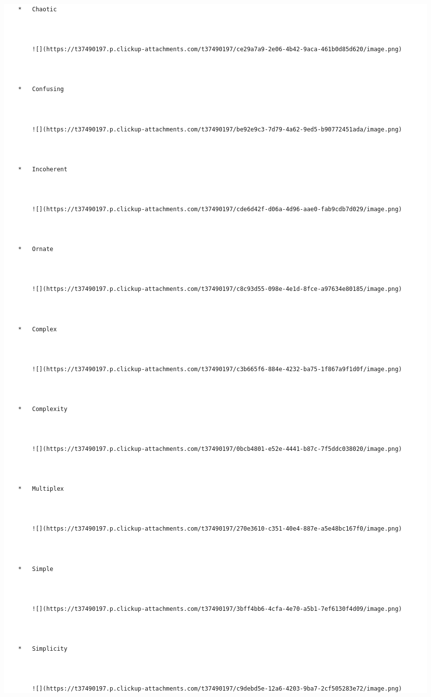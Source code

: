 
        *   Chaotic

            

            ![](https://t37490197.p.clickup-attachments.com/t37490197/ce29a7a9-2e06-4b42-9aca-461b0d85d620/image.png)

            

        *   Confusing

            

            ![](https://t37490197.p.clickup-attachments.com/t37490197/be92e9c3-7d79-4a62-9ed5-b90772451ada/image.png)

            

        *   Incoherent

            

            ![](https://t37490197.p.clickup-attachments.com/t37490197/cde6d42f-d06a-4d96-aae0-fab9cdb7d029/image.png)

            

        *   Ornate

            

            ![](https://t37490197.p.clickup-attachments.com/t37490197/c8c93d55-098e-4e1d-8fce-a97634e80185/image.png)

            

        *   Complex

            

            ![](https://t37490197.p.clickup-attachments.com/t37490197/c3b665f6-884e-4232-ba75-1f867a9f1d0f/image.png)

            

        *   Complexity

            

            ![](https://t37490197.p.clickup-attachments.com/t37490197/0bcb4801-e52e-4441-b87c-7f5ddc038020/image.png)

            

        *   Multiplex

            

            ![](https://t37490197.p.clickup-attachments.com/t37490197/270e3610-c351-40e4-887e-a5e48bc167f0/image.png)

            

        *   Simple

            

            ![](https://t37490197.p.clickup-attachments.com/t37490197/3bff4bb6-4cfa-4e70-a5b1-7ef6130f4d09/image.png)

            

        *   Simplicity

            

            ![](https://t37490197.p.clickup-attachments.com/t37490197/c9debd5e-12a6-4203-9ba7-2cf505283e72/image.png)

